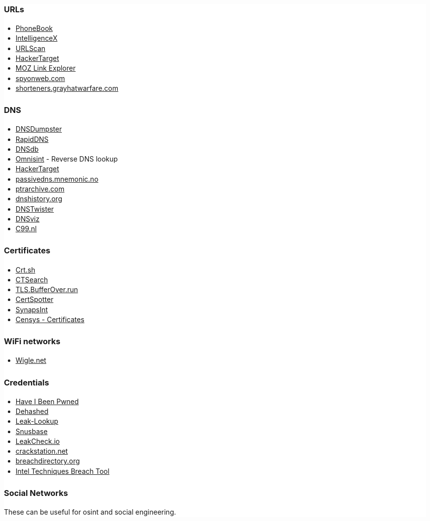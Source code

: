 
### URLs
- [PhoneBook](https://phonebook.cz/)
- [IntelligenceX](https://intelx.io/)
- [URLScan](https://urlscan.io/)
- [HackerTarget](https://hackertarget.com/ip-tools/)
- [MOZ Link Explorer](https://moz.com/link-explorer)
- [spyonweb.com](https://spyonweb.com/)
- [shorteners.grayhatwarfare.com](https://shorteners.grayhatwarfare.com/)


### DNS
- [DNSDumpster](https://dnsdumpster.com/)
- [RapidDNS](https://rapiddns.io/)
- [DNSdb](https://docs.farsightsecurity.com/#dnsdb)
- [Omnisint](https://omnisint.io/reverse-dns-lookup) - Reverse DNS lookup
- [HackerTarget](https://hackertarget.com/ip-tools/)
- [passivedns.mnemonic.no](https://passivedns.mnemonic.no/)
- [ptrarchive.com](http://ptrarchive.com/)
- [dnshistory.org](http://dnshistory.org/)
- [DNSTwister](https://dnstwister.report/)
- [DNSviz](https://dnsviz.net/)
- [C99.nl](https://api.c99.nl/)


### Certificates
- [Crt.sh](https://crt.sh/)
- [CTSearch](https://ui.ctsearch.entrust.com/ui/ctsearchui)
- [TLS.BufferOver.run](https://tls.bufferover.run/)
- [CertSpotter](https://sslmate.com/certspotter/)
- [SynapsInt](https://synapsint.com/)
- [Censys - Certificates](https://search.censys.io/certificates)


### WiFi networks
- [Wigle.net](https://wigle.net/)


### Credentials
- [Have I Been Pwned](https://haveibeenpwned.com/)
- [Dehashed](https://www.dehashed.com/)
- [Leak-Lookup](https://leak-lookup.com/)
- [Snusbase](https://snusbase.com/)
- [LeakCheck.io](https://leakcheck.io/)
- [crackstation.net](https://crackstation.net/)
- [breachdirectory.org](https://breachdirectory.org/)
- [Intel Techniques Breach Tool](https://inteltechniques.com/tools/Breaches.html)

### Social Networks

These can be useful for osint and social engineering.
